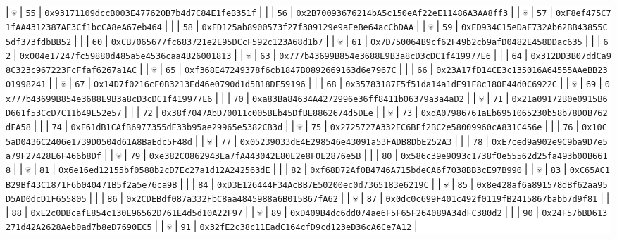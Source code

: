 | 💀 | `55` | `0x93171109dccB003E477620B7b4d7C84E1feB351f` |
|  | `56` | `0x2B70093676214bA5c150eAf22eE11486A3AA8ff3` |
| 💀 | `57` | `0xF8ef475C71fAA4312387AE3Cf1bcCA8eA67eb464` |
|  | `58` | `0xFD125ab8900573f27f309129e9aFeBe64acCbDAA` |
| 💀 | `59` | `0xED934C15eDaF732Ab62BB43855C5df373fdbBB52` |
|  | `60` | `0xCB7065677fc683721e2E95DCcF592c123A68d1b7` |
| 💀 | `61` | `0x7D750064B9cf62F49b2cb9afD0482E458DDac635` |
|  | `62` | `0x004e17247fc59880d485a5e4536caa4B26001813` |
| 💀 | `63` | `0x777b43699B854e3688E9B3a8cD3cDC1f419977E6` |
|  | `64` | `0x312DD3B07ddCa98C323c967223FcFfaf6267a1AC` |
| 💀 | `65` | `0xf368E47249378f6cb1847B0892669163d6e7967C` |
|  | `66` | `0x23A17fD14CE3c135016A64555AAeBB2301998241` |
| 💀 | `67` | `0x14D7f0216cF0B3213Ed46e0790d1d5B18DF59196` |
|  | `68` | `0x35783187F5f51da14a1dE91F8c180E44d0C6922C` |
| 💀 | `69` | `0x777b43699B854e3688E9B3a8cD3cDC1f419977E6` |
|  | `70` | `0xa83Ba84634A4272996e36ff8411b06379a3a4aD2` |
| 💀 | `71` | `0x21a09172B0e0915B6D661f53CcD7C11b49E52e57` |
|  | `72` | `0x38f7047AbD70011c005BEb45DfBE8862674d5DEe` |
| 💀 | `73` | `0xdA07986761aEb6951065230b58b78D0B762dFA58` |
|  | `74` | `0xF61dB1CAfB6977355dE33b95ae29965e5382CB3d` |
| 💀 | `75` | `0x2725727A332EC6BFf2BC2e58009960cA831C456e` |
|  | `76` | `0x10C5aD0436C2406e1739D0504d61A8BaEdc5F48d` |
| 💀 | `77` | `0x05239033dE4E298546e43091a53FADB8DbE252A3` |
|  | `78` | `0xE7ced9a902e9C9ba9D7e5a79F27428E6F466b8Df` |
| 💀 | `79` | `0xe382C0862943Ea7fA443042E80E2e8F0E2876e5B` |
|  | `80` | `0x586c39e9093c1738f0e55562d25fa493b00B6618` |
| 💀 | `81` | `0x6e16ed12155bf0588b2cD7Ec27a1d12A242563dE` |
|  | `82` | `0xf68D72Af0B4746A715bdeCA6f7038BB3cE97B990` |
| 💀 | `83` | `0xC65AC1B29Bf43C1871F6b040471B5f2a5e76ca9B` |
|  | `84` | `0xD3E126444F34AcBB7E50200ec0d7365183e6219C` |
| 💀 | `85` | `0x8e428af6a891578dBf62aa95D5AD0dcD1F655805` |
|  | `86` | `0x2CDEBdf087a332FbC8aa4845988a6B015B67fA62` |
| 💀 | `87` | `0x0dc0c699F401c492f0119fB2415867babb7d9f81` |
|  | `88` | `0xE2c0DBcafE854c130E96562D761E4d5d10A22F97` |
| 💀 | `89` | `0xD409B4dc6dd074ae6F5F65F264089A34dFC380d2` |
|  | `90` | `0x24F57bBD613271d42A2628Aeb0ad7b8eD7690EC5` |
| 💀 | `91` | `0x32fE2c38c11EadC164cfD9cd123eD36cA6Ce7A12` |